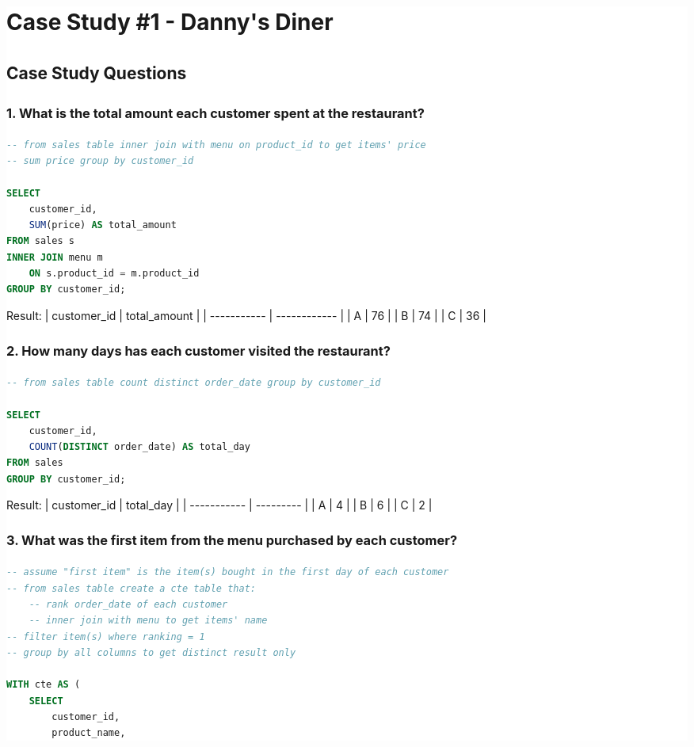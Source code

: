 # Case Study #1 - Danny's Diner

## Case Study Questions

### 1. What is the total amount each customer spent at the restaurant?

```sql
-- from sales table inner join with menu on product_id to get items' price
-- sum price group by customer_id

SELECT 
	customer_id,
    SUM(price) AS total_amount
FROM sales s
INNER JOIN menu m
	ON s.product_id = m.product_id 
GROUP BY customer_id;
```
Result:
| customer_id | total_amount |
| ----------- | ------------ |
| A           | 76           |
| B           | 74           |
| C           | 36           |

### 2. How many days has each customer visited the restaurant?
```sql
-- from sales table count distinct order_date group by customer_id

SELECT 
	customer_id,
    COUNT(DISTINCT order_date) AS total_day
FROM sales
GROUP BY customer_id;
```
Result: 
| customer_id | total_day |
| ----------- | --------- |
| A           | 4         |
| B           | 6         |
| C           | 2         |

### 3. What was the first item from the menu purchased by each customer?
```sql
-- assume "first item" is the item(s) bought in the first day of each customer
-- from sales table create a cte table that:
	-- rank order_date of each customer
	-- inner join with menu to get items' name
-- filter item(s) where ranking = 1
-- group by all columns to get distinct result only

WITH cte AS (
	SELECT
		customer_id,
		product_name,
```